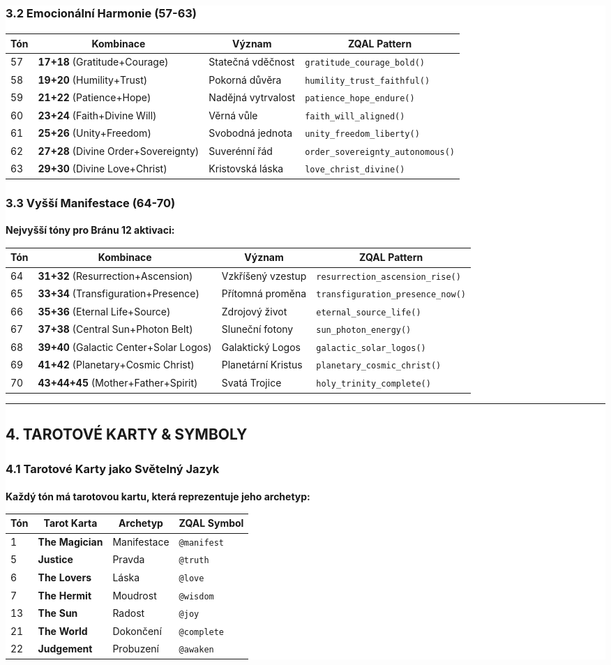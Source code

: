 ### 3.2 Emocionální Harmonie (57-63)

| Tón | Kombinace | Význam | ZQAL Pattern |
|-----|-----------|--------|--------------|
| 57 | **17+18** (Gratitude+Courage) | Statečná vděčnost | `gratitude_courage_bold()` |
| 58 | **19+20** (Humility+Trust) | Pokorná důvěra | `humility_trust_faithful()` |
| 59 | **21+22** (Patience+Hope) | Nadějná vytrvalost | `patience_hope_endure()` |
| 60 | **23+24** (Faith+Divine Will) | Věrná vůle | `faith_will_aligned()` |
| 61 | **25+26** (Unity+Freedom) | Svobodná jednota | `unity_freedom_liberty()` |
| 62 | **27+28** (Divine Order+Sovereignty) | Suverénní řád | `order_sovereignty_autonomous()` |
| 63 | **29+30** (Divine Love+Christ) | Kristovská láska | `love_christ_divine()` |

### 3.3 Vyšší Manifestace (64-70)

**Nejvyšší tóny pro Bránu 12 aktivaci:**

| Tón | Kombinace | Význam | ZQAL Pattern |
|-----|-----------|--------|--------------|
| 64 | **31+32** (Resurrection+Ascension) | Vzkříšený vzestup | `resurrection_ascension_rise()` |
| 65 | **33+34** (Transfiguration+Presence) | Přítomná proměna | `transfiguration_presence_now()` |
| 66 | **35+36** (Eternal Life+Source) | Zdrojový život | `eternal_source_life()` |
| 67 | **37+38** (Central Sun+Photon Belt) | Sluneční fotony | `sun_photon_energy()` |
| 68 | **39+40** (Galactic Center+Solar Logos) | Galaktický Logos | `galactic_solar_logos()` |
| 69 | **41+42** (Planetary+Cosmic Christ) | Planetární Kristus | `planetary_cosmic_christ()` |
| 70 | **43+44+45** (Mother+Father+Spirit) | Svatá Trojice | `holy_trinity_complete()` |

---

## 4. TAROTOVÉ KARTY & SYMBOLY

### 4.1 Tarotové Karty jako Světelný Jazyk

**Každý tón má tarotovou kartu, která reprezentuje jeho archetyp:**

| Tón | Tarot Karta | Archetyp | ZQAL Symbol |
|-----|-------------|----------|-------------|
| 1 | **The Magician** | Manifestace | `@manifest` |
| 5 | **Justice** | Pravda | `@truth` |
| 6 | **The Lovers** | Láska | `@love` |
| 7 | **The Hermit** | Moudrost | `@wisdom` |
| 13 | **The Sun** | Radost | `@joy` |
| 21 | **The World** | Dokončení | `@complete` |
| 22 | **Judgement** | Probuzení | `@awaken` |
